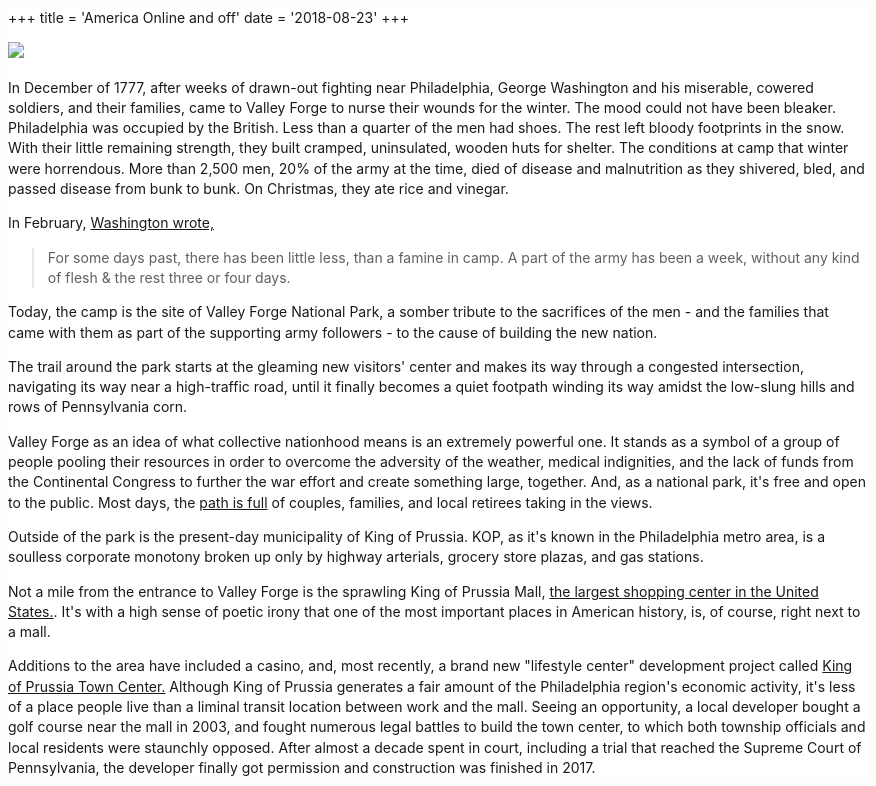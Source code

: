 +++
title = 'America Online and off'
date = '2018-08-23'
+++

![](https://raw.githubusercontent.com/vkblog/vkblog.github.io/master/public/img/valleyforge.jpg)

In December of 1777, after weeks of drawn-out fighting near Philadelphia, George Washington and his miserable, cowered soldiers, and their families, came to Valley Forge to nurse their wounds for the winter. The mood could not have been bleaker. Philadelphia was occupied by the British.  Less than a quarter of the men had shoes. The rest left bloody footprints in the snow. With their little remaining strength, they built cramped, uninsulated, wooden huts for shelter.  The conditions at camp that winter were horrendous.  More than 2,500 men, 20% of the army at the time, died of disease and malnutrition as they shivered, bled, and passed disease from bunk to bunk. On Christmas, they ate rice and vinegar. 

In February, [Washington wrote,](https://founders.archives.gov/documents/Washington/03-13-02-0466) 

>For some days past, there has been little less, than a famine in camp. A part of the army has been a week, without any kind of flesh & the rest three or four days.

Today, the camp is the site of Valley Forge National Park, a somber tribute to the sacrifices of the men - and the families that came with them as part of the supporting army followers - to the cause of building the new nation.  

The trail around the park starts at the gleaming new visitors' center and makes its way through a congested intersection, navigating its way near a high-traffic road, until it finally becomes a quiet footpath winding its way amidst the low-slung hills and rows of Pennsylvania corn.
 
Valley Forge as an idea of what collective nationhood means is an extremely powerful one. It stands as a symbol of a group of people pooling their resources in order to overcome the adversity of the weather, medical indignities, and the lack of funds from the Continental Congress to further the war effort and create something large, together. And, as a national park, it's free and open to the public. Most days, the [path is full](https://www.instagram.com/explore/tags/valleyforge/?hl=en) of couples, families, and local retirees taking in the views. 

Outside of the park is the present-day municipality of King of Prussia. KOP, as it's known in the Philadelphia metro area, is a soulless corporate monotony broken up only by highway arterials, grocery store plazas, and gas stations. 

Not a mile from the entrance to Valley Forge is the sprawling King of Prussia Mall, [the largest shopping center in the United States.](https://en.wikipedia.org/wiki/King_of_Prussia_Mall). It's with a high sense of poetic irony that one of the most important places in American history, is, of course, right next to a mall.  

Additions to the area have included a casino, and, most recently, a brand new "lifestyle center" development project called [King of Prussia Town Center.](http://www.philly.com/philly/business/20160404_Upper_Merion_s_new_downtown_rises_near_K_of_P_Mall.html) Although King of Prussia generates a fair amount of the Philadelphia region's economic activity, it's less of a place people live than a liminal transit location between work and the mall. Seeing an opportunity, a local developer bought a golf course near the mall in 2003, and fought numerous legal battles to build the town center, to which both township officials and local residents were staunchly opposed. After almost a decade spent in court, including a trial that reached the Supreme Court of Pennsylvania, the developer finally got permission and construction was finished in 2017. 
